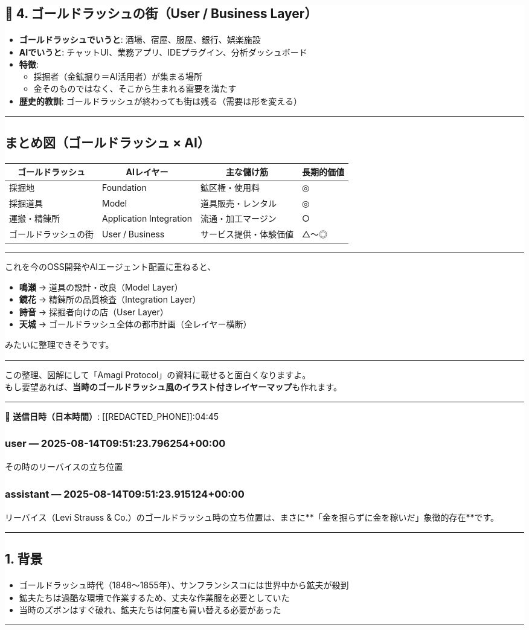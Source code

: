 ## 🏪 4. ゴールドラッシュの街（User / Business Layer）
- **ゴールドラッシュでいうと**: 酒場、宿屋、服屋、銀行、娯楽施設
- **AIでいうと**: チャットUI、業務アプリ、IDEプラグイン、分析ダッシュボード
- **特徴**:
  - 採掘者（金鉱掘り＝AI活用者）が集まる場所
  - 金そのものではなく、そこから生まれる需要を満たす
- **歴史的教訓**: ゴールドラッシュが終わっても街は残る（需要は形を変える）

---

## まとめ図（ゴールドラッシュ × AI）

| ゴールドラッシュ | AIレイヤー | 主な儲け筋 | 長期的価値 |
|---|---|---|---|
| 採掘地 | Foundation | 鉱区権・使用料 | ◎ |
| 採掘道具 | Model | 道具販売・レンタル | ◎ |
| 運搬・精錬所 | Application Integration | 流通・加工マージン | ○ |
| ゴールドラッシュの街 | User / Business | サービス提供・体験価値 | △〜◎ |

---

これを今のOSS開発やAIエージェント配置に重ねると、  
- **鳴瀬** → 道具の設計・改良（Model Layer）  
- **鏡花** → 精錬所の品質検査（Integration Layer）  
- **詩音** → 採掘者向けの店（User Layer）  
- **天城** → ゴールドラッシュ全体の都市計画（全レイヤー横断）

みたいに整理できそうです。  

---

この整理、図解にして「Amagi Protocol」の資料に載せると面白くなりますよ。  
もし要望あれば、**当時のゴールドラッシュ風のイラスト付きレイヤーマップ**も作れます。  

---

📅 **送信日時（日本時間）**: [[REDACTED_PHONE]]:04:45

### user — 2025-08-14T09:51:23.796254+00:00

その時のリーバイスの立ち位置

### assistant — 2025-08-14T09:51:23.915124+00:00

リーバイス（Levi Strauss & Co.）のゴールドラッシュ時の立ち位置は、まさに**「金を掘らずに金を稼いだ」象徴的存在**です。  

---

## 1. 背景
- ゴールドラッシュ時代（1848〜1855年）、サンフランシスコには世界中から鉱夫が殺到
- 鉱夫たちは過酷な環境で作業するため、丈夫な作業服を必要としていた
- 当時のズボンはすぐ破れ、鉱夫たちは何度も買い替える必要があった

---